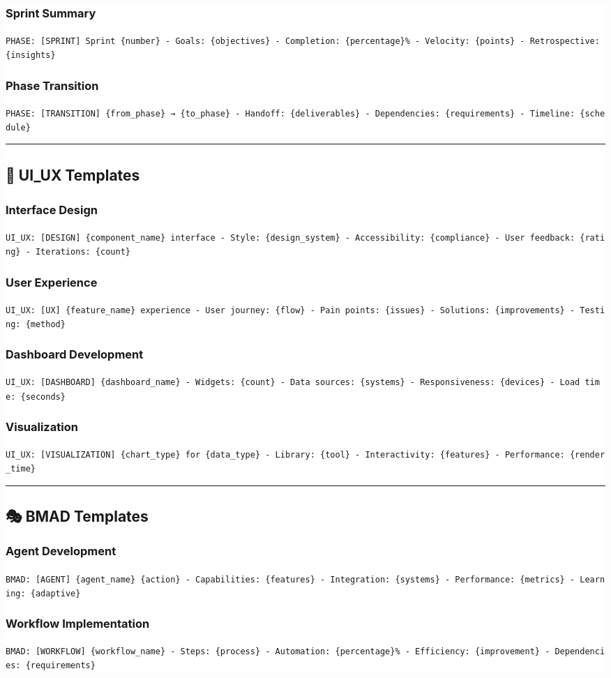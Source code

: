 ### **Sprint Summary**
```
PHASE: [SPRINT] Sprint {number} - Goals: {objectives} - Completion: {percentage}% - Velocity: {points} - Retrospective: {insights}
```

### **Phase Transition**
```
PHASE: [TRANSITION] {from_phase} → {to_phase} - Handoff: {deliverables} - Dependencies: {requirements} - Timeline: {schedule}
```

---

## 🎨 **UI_UX Templates**

### **Interface Design**
```
UI_UX: [DESIGN] {component_name} interface - Style: {design_system} - Accessibility: {compliance} - User feedback: {rating} - Iterations: {count}
```

### **User Experience**
```
UI_UX: [UX] {feature_name} experience - User journey: {flow} - Pain points: {issues} - Solutions: {improvements} - Testing: {method}
```

### **Dashboard Development**
```
UI_UX: [DASHBOARD] {dashboard_name} - Widgets: {count} - Data sources: {systems} - Responsiveness: {devices} - Load time: {seconds}
```

### **Visualization**
```
UI_UX: [VISUALIZATION] {chart_type} for {data_type} - Library: {tool} - Interactivity: {features} - Performance: {render_time}
```

---

## 🎭 **BMAD Templates**

### **Agent Development**
```
BMAD: [AGENT] {agent_name} {action} - Capabilities: {features} - Integration: {systems} - Performance: {metrics} - Learning: {adaptive}
```

### **Workflow Implementation**
```
BMAD: [WORKFLOW] {workflow_name} - Steps: {process} - Automation: {percentage}% - Efficiency: {improvement} - Dependencies: {requirements}
```

